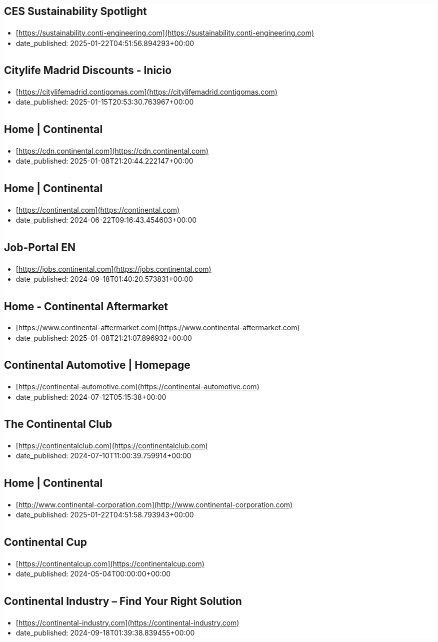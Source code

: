  ## CES Sustainability Spotlight
 - [https://sustainability.conti-engineering.com](https://sustainability.conti-engineering.com)
 - date_published: 2025-01-22T04:51:56.894293+00:00

 ## Citylife Madrid Discounts - Inicio
 - [https://citylifemadrid.contigomas.com](https://citylifemadrid.contigomas.com)
 - date_published: 2025-01-15T20:53:30.763967+00:00

 ## Home | Continental
 - [https://cdn.continental.com](https://cdn.continental.com)
 - date_published: 2025-01-08T21:20:44.222147+00:00

 ## Home | Continental
 - [https://continental.com](https://continental.com)
 - date_published: 2024-06-22T09:16:43.454603+00:00

 ## Job-Portal EN
 - [https://jobs.continental.com](https://jobs.continental.com)
 - date_published: 2024-09-18T01:40:20.573831+00:00

 ## Home - Continental Aftermarket
 - [https://www.continental-aftermarket.com](https://www.continental-aftermarket.com)
 - date_published: 2025-01-08T21:21:07.896932+00:00

 ## Continental Automotive | Homepage
 - [https://continental-automotive.com](https://continental-automotive.com)
 - date_published: 2024-07-12T05:15:38+00:00

 ## The Continental Club
 - [https://continentalclub.com](https://continentalclub.com)
 - date_published: 2024-07-10T11:00:39.759914+00:00

 ## Home | Continental
 - [http://www.continental-corporation.com](http://www.continental-corporation.com)
 - date_published: 2025-01-22T04:51:58.793943+00:00

 ## Continental Cup
 - [https://continentalcup.com](https://continentalcup.com)
 - date_published: 2024-05-04T00:00:00+00:00

 ## Continental Industry – Find Your Right Solution
 - [https://continental-industry.com](https://continental-industry.com)
 - date_published: 2024-09-18T01:39:38.839455+00:00
